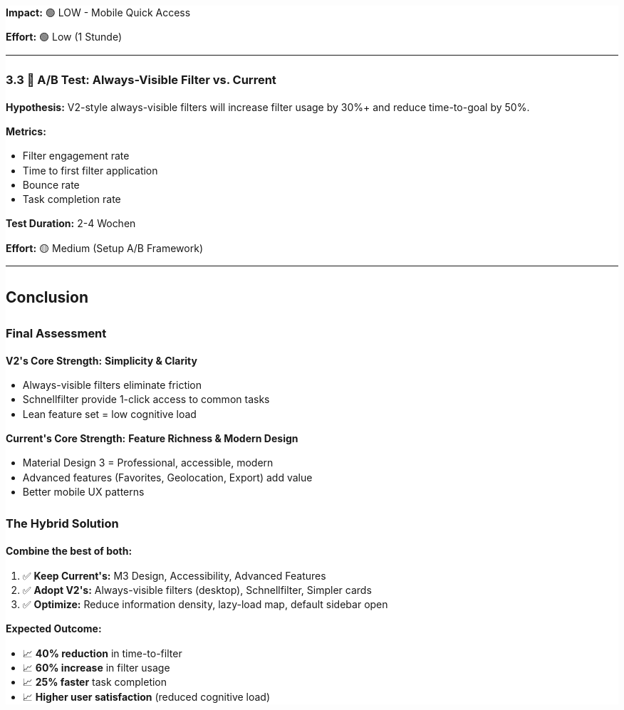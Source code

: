 ```html
```

**Impact:** 🟢 LOW - Mobile Quick Access

**Effort:** 🟢 Low (1 Stunde)

---

### 3.3 🎯 A/B Test: Always-Visible Filter vs. Current

**Hypothesis:** V2-style always-visible filters will increase filter usage by
30%+ and reduce time-to-goal by 50%.

**Metrics:**

- Filter engagement rate
- Time to first filter application
- Bounce rate
- Task completion rate

**Test Duration:** 2-4 Wochen

**Effort:** 🟡 Medium (Setup A/B Framework)

---

## Conclusion

### Final Assessment

**V2's Core Strength:** **Simplicity & Clarity**

- Always-visible filters eliminate friction
- Schnellfilter provide 1-click access to common tasks
- Lean feature set = low cognitive load

**Current's Core Strength:** **Feature Richness & Modern Design**

- Material Design 3 = Professional, accessible, modern
- Advanced features (Favorites, Geolocation, Export) add value
- Better mobile UX patterns

### The Hybrid Solution

**Combine the best of both:**

1. ✅ **Keep Current's:** M3 Design, Accessibility, Advanced Features
2. ✅ **Adopt V2's:** Always-visible filters (desktop), Schnellfilter, Simpler
   cards
3. ✅ **Optimize:** Reduce information density, lazy-load map, default sidebar
   open

**Expected Outcome:**

- 📈 **40% reduction** in time-to-filter
- 📈 **60% increase** in filter usage
- 📈 **25% faster** task completion
- 📈 **Higher user satisfaction** (reduced cognitive load)
